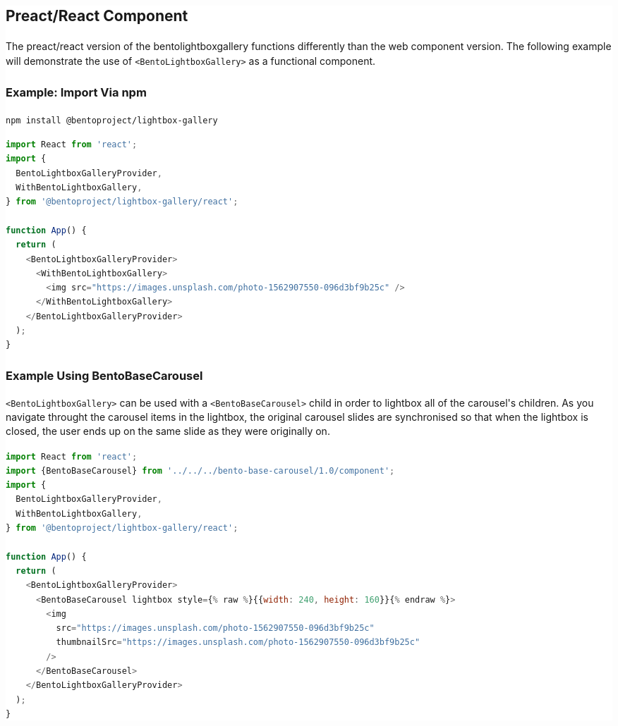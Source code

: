 
## Preact/React Component

The preact/react version of the bentolightboxgallery functions differently than the web component version. The following example will demonstrate the use of `<BentoLightboxGallery>` as a functional component.

### Example: Import Via npm

```bash
npm install @bentoproject/lightbox-gallery
```

```javascript
import React from 'react';
import {
  BentoLightboxGalleryProvider,
  WithBentoLightboxGallery,
} from '@bentoproject/lightbox-gallery/react';

function App() {
  return (
    <BentoLightboxGalleryProvider>
      <WithBentoLightboxGallery>
        <img src="https://images.unsplash.com/photo-1562907550-096d3bf9b25c" />
      </WithBentoLightboxGallery>
    </BentoLightboxGalleryProvider>
  );
}
```

### Example Using BentoBaseCarousel

`<BentoLightboxGallery>` can be used with a `<BentoBaseCarousel>` child in order to lightbox all of the carousel's children. As you navigate throught the carousel items in the lightbox, the original carousel slides are synchronised so that when the lightbox is closed, the user ends up on the same slide as they were originally on.

```javascript
import React from 'react';
import {BentoBaseCarousel} from '../../../bento-base-carousel/1.0/component';
import {
  BentoLightboxGalleryProvider,
  WithBentoLightboxGallery,
} from '@bentoproject/lightbox-gallery/react';

function App() {
  return (
    <BentoLightboxGalleryProvider>
      <BentoBaseCarousel lightbox style={% raw %}{{width: 240, height: 160}}{% endraw %}>
        <img
          src="https://images.unsplash.com/photo-1562907550-096d3bf9b25c"
          thumbnailSrc="https://images.unsplash.com/photo-1562907550-096d3bf9b25c"
        />
      </BentoBaseCarousel>
    </BentoLightboxGalleryProvider>
  );
}
```
